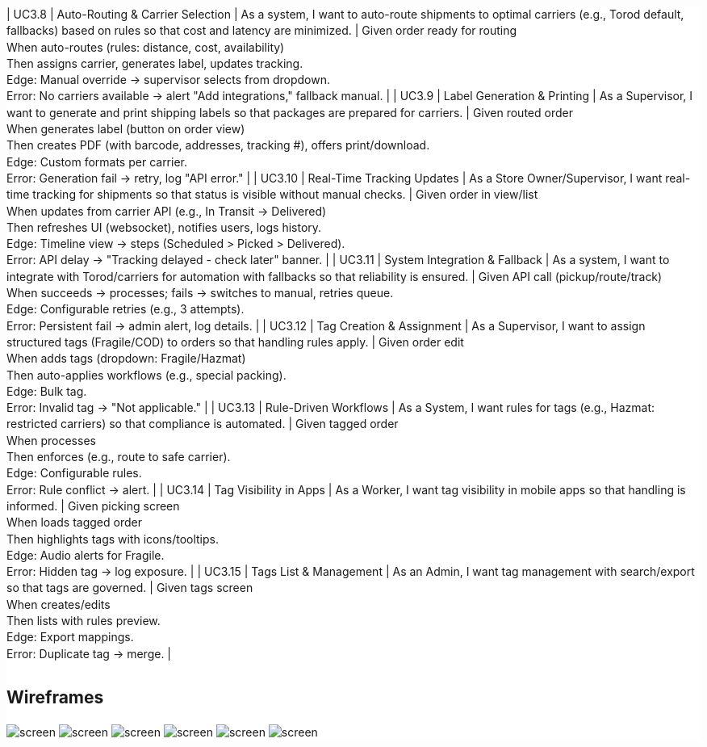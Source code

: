 | UC3.8  | Auto-Routing & Carrier Selection | As a system, I want to auto-route shipments to optimal carriers (e.g., Torod default, fallbacks) based on rules so that cost and latency are minimized.     | Given order ready for routing<br>When auto-routes (rules: distance, cost, availability)<br>Then assigns carrier, generates label, updates tracking.<br>Edge: Manual override → supervisor selects from dropdown.<br>Error: No carriers available → alert "Add integrations," fallback manual.                                                                                                                                                      |
| UC3.9  | Label Generation & Printing      | As a Supervisor, I want to generate and print shipping labels so that packages are prepared for carriers.                                                   | Given routed order<br>When generates label (button on order view)<br>Then creates PDF (with barcode, addresses, tracking #), offers print/download.<br>Edge: Custom formats per carrier.<br>Error: Generation fail → retry, log "API error."                                                                                                                                                                                                       |
| UC3.10 | Real-Time Tracking Updates       | As a Store Owner/Supervisor, I want real-time tracking for shipments so that status is visible without manual checks.                                       | Given order in view/list<br>When updates from carrier API (e.g., In Transit → Delivered)<br>Then refreshes UI (websocket), notifies users, logs history.<br>Edge: Timeline view → steps (Scheduled > Picked > Delivered).<br>Error: API delay → "Tracking delayed - check later" banner.                                                                                                                                                           |
| UC3.11 | System Integration & Fallback    | As a system, I want to integrate with Torod/carriers for automation with fallbacks so that reliability is ensured.                                          | Given API call (pickup/route/track)<br>When succeeds → processes; fails → switches to manual, retries queue.<br>Edge: Configurable retries (e.g., 3 attempts).<br>Error: Persistent fail → admin alert, log details.                                                                                                                                                                                                                               |
| UC3.12 | Tag Creation & Assignment        | As a Supervisor, I want to assign structured tags (Fragile/COD) to orders so that handling rules apply.                                                     | Given order edit<br>When adds tags (dropdown: Fragile/Hazmat)<br>Then auto-applies workflows (e.g., special packing).<br>Edge: Bulk tag.<br>Error: Invalid tag → "Not applicable."                                                                                                                                                                                                                                                                 |
| UC3.13 | Rule-Driven Workflows            | As a System, I want rules for tags (e.g., Hazmat: restricted carriers) so that compliance is automated.                                                     | Given tagged order<br>When processes<br>Then enforces (e.g., route to safe carrier).<br>Edge: Configurable rules.<br>Error: Rule conflict → alert.                                                                                                                                                                                                                                                                                                 |
| UC3.14 | Tag Visibility in Apps           | As a Worker, I want tag visibility in mobile apps so that handling is informed.                                                                             | Given picking screen<br>When loads tagged order<br>Then highlights tags with icons/tooltips.<br>Edge: Audio alerts for Fragile.<br>Error: Hidden tag → log exposure.                                                                                                                                                                                                                                                                               |
| UC3.15 | Tags List & Management           | As an Admin, I want tag management with search/export so that tags are governed.                                                                            | Given tags screen<br>When creates/edits<br>Then lists with rules preview.<br>Edge: Export mappings.<br>Error: Duplicate tag → merge.                                                                                                                                                                                                                                                                                                               |

## Wireframes

<img width="2560" height="1786" alt="screen" src="https://github.com/user-attachments/assets/bd0bfbec-4e5b-48f9-b111-e3581a5a1e12" />
<img width="2560" height="2488" alt="screen" src="https://github.com/user-attachments/assets/f65b7a55-d7f2-4104-a9c9-edae03104f08" />
<img width="2560" height="1600" alt="screen" src="https://github.com/user-attachments/assets/18c3a8c6-f950-4229-8dd0-e8239c7f930e" />
<img width="2560" height="2952" alt="screen" src="https://github.com/user-attachments/assets/be9d8439-5da0-4805-bda0-29f9d36249c4" />
<img width="2560" height="2952" alt="screen" src="https://github.com/user-attachments/assets/f7521412-457f-4ad5-94a2-ea20aab8e41a" />
<img width="2560" height="2398" alt="screen" src="https://github.com/user-attachments/assets/a319065b-b9c1-4826-bd71-a274b9c532cc" />